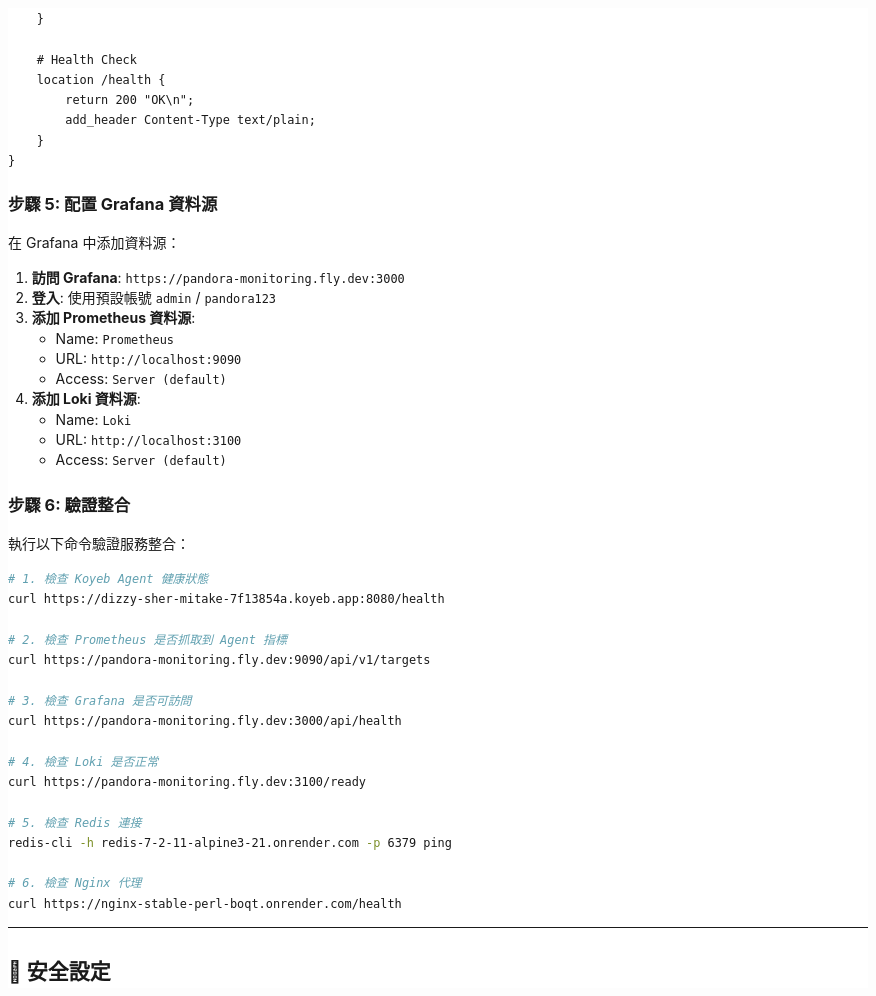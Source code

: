 ```nginx
    }

    # Health Check
    location /health {
        return 200 "OK\n";
        add_header Content-Type text/plain;
    }
}
```

### 步驟 5: 配置 Grafana 資料源

在 Grafana 中添加資料源：

1. **訪問 Grafana**: `https://pandora-monitoring.fly.dev:3000`
2. **登入**: 使用預設帳號 `admin` / `pandora123`
3. **添加 Prometheus 資料源**:
   - Name: `Prometheus`
   - URL: `http://localhost:9090`
   - Access: `Server (default)`
4. **添加 Loki 資料源**:
   - Name: `Loki`
   - URL: `http://localhost:3100`
   - Access: `Server (default)`

### 步驟 6: 驗證整合

執行以下命令驗證服務整合：

```bash
# 1. 檢查 Koyeb Agent 健康狀態
curl https://dizzy-sher-mitake-7f13854a.koyeb.app:8080/health

# 2. 檢查 Prometheus 是否抓取到 Agent 指標
curl https://pandora-monitoring.fly.dev:9090/api/v1/targets

# 3. 檢查 Grafana 是否可訪問
curl https://pandora-monitoring.fly.dev:3000/api/health

# 4. 檢查 Loki 是否正常
curl https://pandora-monitoring.fly.dev:3100/ready

# 5. 檢查 Redis 連接
redis-cli -h redis-7-2-11-alpine3-21.onrender.com -p 6379 ping

# 6. 檢查 Nginx 代理
curl https://nginx-stable-perl-boqt.onrender.com/health
```

---

## 🔐 安全設定
